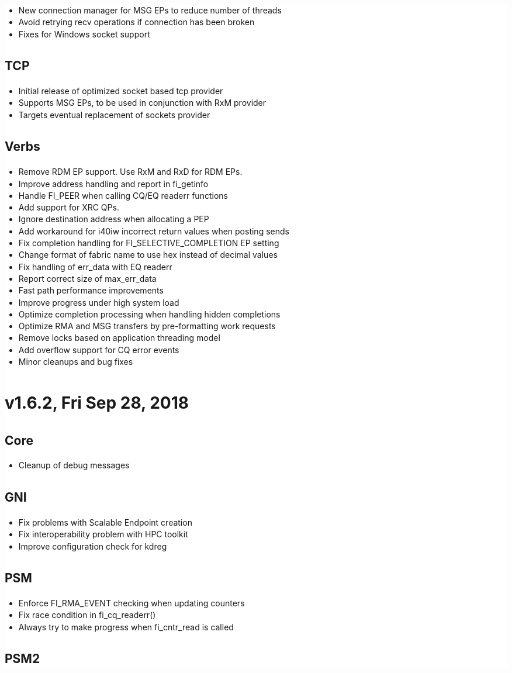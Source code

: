 - New connection manager for MSG EPs to reduce number of threads
- Avoid retrying recv operations if connection has been broken
- Fixes for Windows socket support

## TCP

- Initial release of optimized socket based tcp provider
- Supports MSG EPs, to be used in conjunction with RxM provider
- Targets eventual replacement of sockets provider

## Verbs

- Remove RDM EP support.  Use RxM and RxD for RDM EPs.
- Improve address handling and report in fi_getinfo
- Handle FI_PEER when calling CQ/EQ readerr functions
- Add support for XRC QPs.
- Ignore destination address when allocating a PEP
- Add workaround for i40iw incorrect return values when posting sends
- Fix completion handling for FI_SELECTIVE_COMPLETION EP setting
- Change format of fabric name to use hex instead of decimal values
- Fix handling of err_data with EQ readerr
- Report correct size of max_err_data
- Fast path performance improvements
- Improve progress under high system load
- Optimize completion processing when handling hidden completions
- Optimize RMA and MSG transfers by pre-formatting work requests
- Remove locks based on application threading model
- Add overflow support for CQ error events
- Minor cleanups and bug fixes

v1.6.2, Fri Sep 28, 2018
========================

## Core

- Cleanup of debug messages

## GNI

- Fix problems with Scalable Endpoint creation
- Fix interoperability problem with HPC toolkit
- Improve configuration check for kdreg

## PSM

- Enforce FI_RMA_EVENT checking when updating counters
- Fix race condition in fi_cq_readerr()
- Always try to make progress when fi_cntr_read is called

## PSM2
